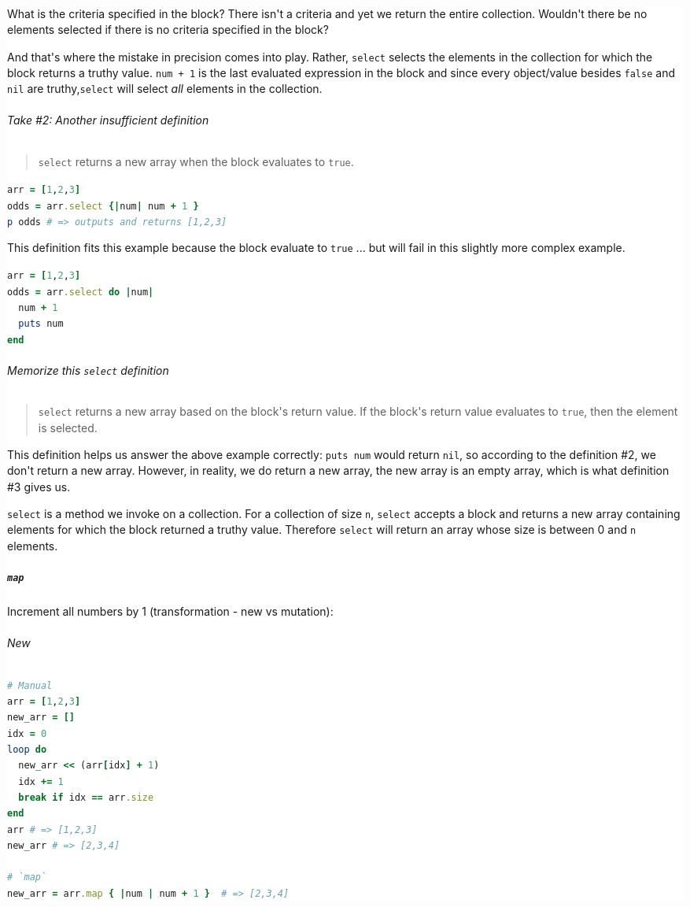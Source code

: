 What is the criteria specified in the block? There isn't a criteria and yet we return the entire collection. Wouldn't there be no elements selected if there is no criteria specified in the block?

And that's where the mistake in precision comes into play. Rather, `select` selects the elements in the collection for which the block returns a truthy value. `num + 1` is the last evaluated expression in the block and since every object/value besides `false` and `nil` are truthy,`select` will select _all_ elements in the collection.

###### Take #2: Another insufficient definition

> `select` returns a new array when the block evaluates to `true`.

```rb
arr = [1,2,3]
odds = arr.select {|num| num + 1 }
p odds # => outputs and returns [1,2,3]
```

This definition fits this example because the block evaluate to `true` ... but will fail in this slightly more complex example.

```rb
arr = [1,2,3]
odds = arr.select do |num|
  num + 1
  puts num
end
```

###### Memorize this `select` definition

> `select` returns a new array based on the block's return value. If the block's return value evaluates to `true`, then the element is selected.

This definition helps us answer the above example correctly:
`puts num` would return `nil`, so according to the definition #2, we don't return a new array. However, in reality, we do return a new array, the new array is an empty array, which is what definition #3 gives us.


`select` is a method we invoke on a collection. For a collection of size `n`, `select` accepts a block and returns a new array containing elements for which the block returned a truthy value. Therefore `select` will return an array whose size is between 0 and `n` elements.

##### `map`

Increment all numbers by 1 (transformation - new vs mutation):


###### New

```rb
# Manual
arr = [1,2,3]
new_arr = []
idx = 0
loop do
  new_arr << (arr[idx] + 1)
  idx += 1
  break if idx == arr.size
end
arr # => [1,2,3]
new_arr # => [2,3,4]

# `map`
new_arr = arr.map { |num | num + 1 }  # => [2,3,4]
```
